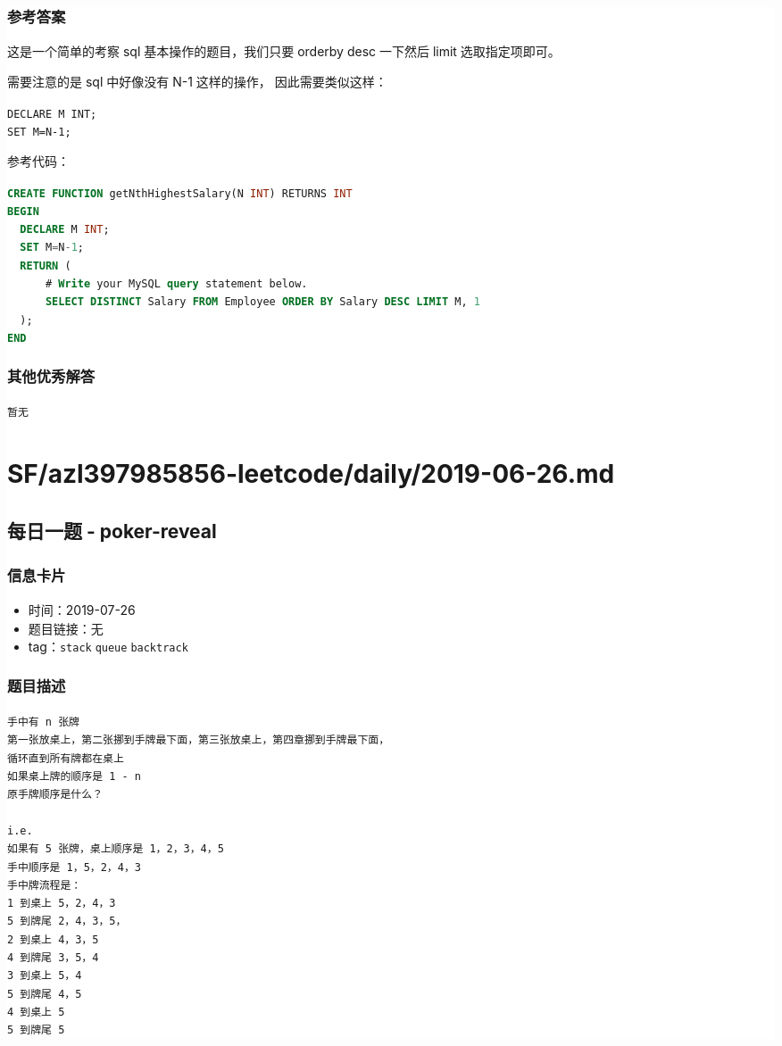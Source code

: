 ### 参考答案

这是一个简单的考察 sql 基本操作的题目，我们只要 orderby desc 一下然后 limit 选取指定项即可。

需要注意的是 sql 中好像没有 N-1 这样的操作，
因此需要类似这样：

```
DECLARE M INT;
SET M=N-1;

```

参考代码：

```sql
CREATE FUNCTION getNthHighestSalary(N INT) RETURNS INT
BEGIN
  DECLARE M INT;
  SET M=N-1;
  RETURN (
      # Write your MySQL query statement below.
      SELECT DISTINCT Salary FROM Employee ORDER BY Salary DESC LIMIT M, 1
  );
END

```

### 其他优秀解答

```
暂无
```

# SF/azl397985856-leetcode/daily/2019-06-26.md

## 每日一题 - poker-reveal

### 信息卡片

- 时间：2019-07-26
- 题目链接：无
- tag：`stack` `queue` `backtrack`

### 题目描述

```
手中有 n 张牌
第一张放桌上，第二张挪到手牌最下面，第三张放桌上，第四章挪到手牌最下面，
循环直到所有牌都在桌上
如果桌上牌的顺序是 1 - n
原手牌顺序是什么？

i.e.
如果有 5 张牌，桌上顺序是 1，2，3，4，5
手中顺序是 1，5，2，4，3
手中牌流程是：
1 到桌上 5，2，4，3
5 到牌尾 2，4，3，5，
2 到桌上 4，3，5
4 到牌尾 3，5，4
3 到桌上 5，4
5 到牌尾 4，5
4 到桌上 5
5 到牌尾 5
```